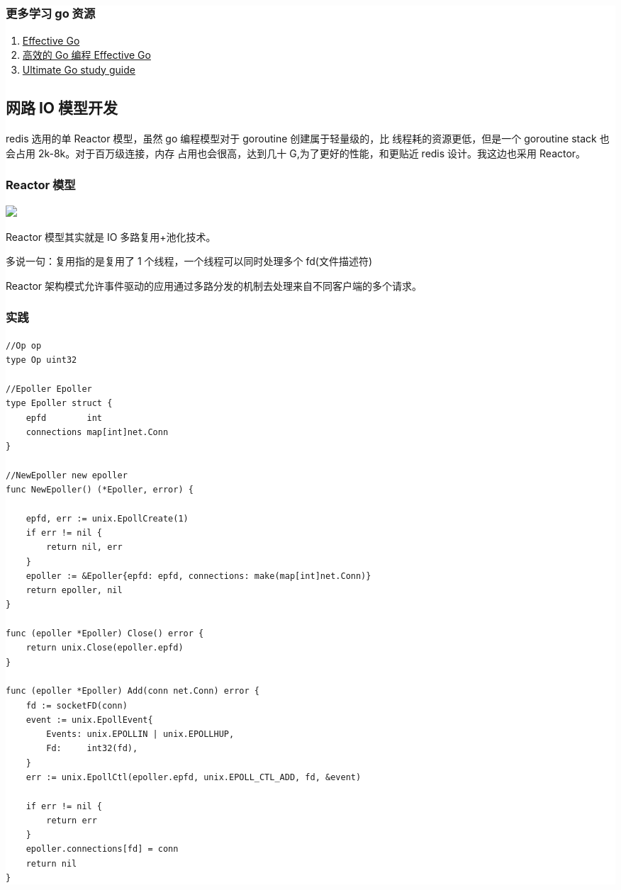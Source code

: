 ### 更多学习 go 资源

1. [Effective Go](https://golang.org/doc/effective_go.html#introduction)
2. [高效的 Go 编程 Effective Go](https://learnku.com/docs/effective-go/2020)
3. [Ultimate Go study guide](https://github.com/hoanhan101/ultimate-go)

## 网路 IO 模型开发

redis 选用的单 Reactor 模型，虽然 go 编程模型对于 goroutine 创建属于轻量级的，比
线程耗的资源更低，但是一个 goroutine stack 也会占用 2k-8k。对于百万级连接，内存
占用也会很高，达到几十 G,为了更好的性能，和更贴近 redis 设计。我这边也采用 Reactor。

### Reactor 模型

![](http://static.trumandu.top/20230604184759.png)

Reactor 模型其实就是 IO 多路复用+池化技术。

多说一句：复用指的是复用了 1 个线程，一个线程可以同时处理多个 fd(文件描述符)

Reactor 架构模式允许事件驱动的应用通过多路分发的机制去处理来自不同客户端的多个请求。

### 实践

```
//Op op
type Op uint32

//Epoller Epoller
type Epoller struct {
	epfd        int
	connections map[int]net.Conn
}

//NewEpoller new epoller
func NewEpoller() (*Epoller, error) {

	epfd, err := unix.EpollCreate(1)
	if err != nil {
		return nil, err
	}
	epoller := &Epoller{epfd: epfd, connections: make(map[int]net.Conn)}
	return epoller, nil
}

func (epoller *Epoller) Close() error {
	return unix.Close(epoller.epfd)
}

func (epoller *Epoller) Add(conn net.Conn) error {
	fd := socketFD(conn)
	event := unix.EpollEvent{
		Events: unix.EPOLLIN | unix.EPOLLHUP,
		Fd:     int32(fd),
	}
	err := unix.EpollCtl(epoller.epfd, unix.EPOLL_CTL_ADD, fd, &event)

	if err != nil {
		return err
	}
	epoller.connections[fd] = conn
	return nil
}

```